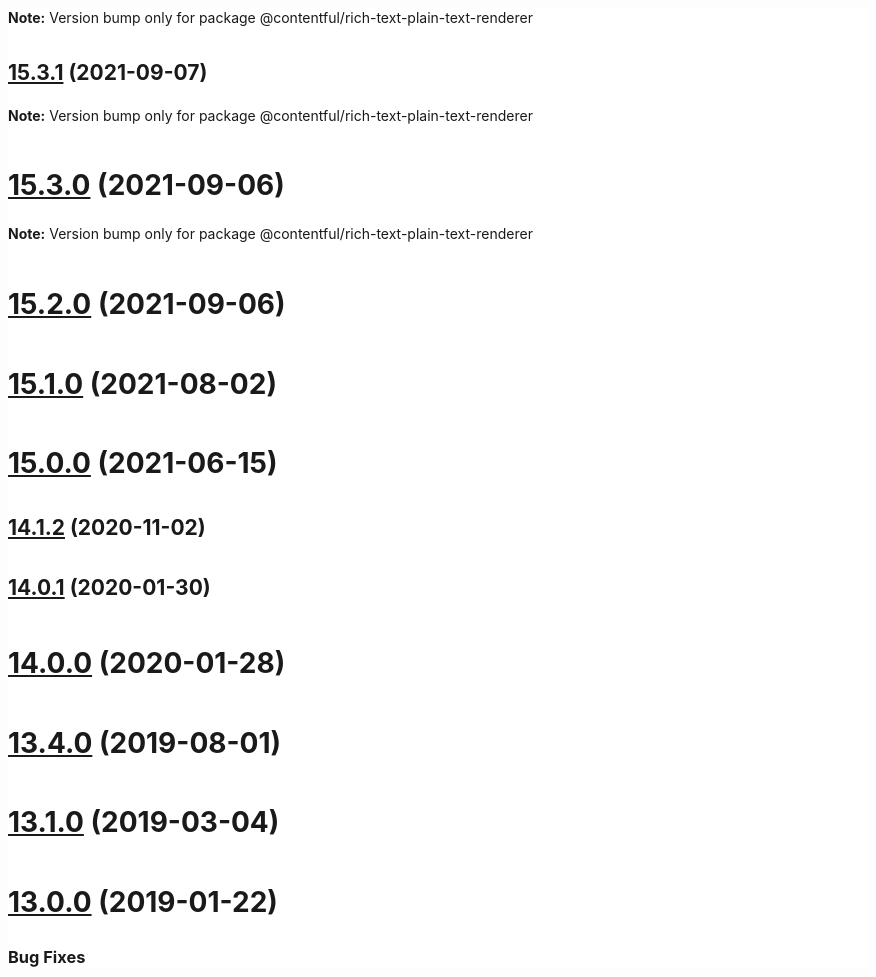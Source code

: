 **Note:** Version bump only for package @contentful/rich-text-plain-text-renderer

## [15.3.1](https://github.com/contentful/rich-text/compare/v15.3.0...v15.3.1) (2021-09-07)

**Note:** Version bump only for package @contentful/rich-text-plain-text-renderer

# [15.3.0](https://github.com/contentful/rich-text/compare/v15.2.0...v15.3.0) (2021-09-06)

**Note:** Version bump only for package @contentful/rich-text-plain-text-renderer

# [15.2.0](https://github.com/contentful/rich-text/compare/v15.2.0...v15.1.0) (2021-09-06)

# [15.1.0](https://github.com/contentful/rich-text/compare/v15.0.0...v15.1.0) (2021-08-02)

# [15.0.0](https://github.com/contentful/rich-text/compare/v14.2.0...v15.0.0) (2021-06-15)

## [14.1.2](https://github.com/contentful/rich-text/compare/v14.0.1...v14.1.2) (2020-11-02)

## [14.0.1](https://github.com/contentful/rich-text/compare/v14.0.0...v14.0.1) (2020-01-30)

# [14.0.0](https://github.com/contentful/rich-text/compare/v13.4.0...v14.0.0) (2020-01-28)

# [13.4.0](https://github.com/contentful/rich-text/compare/v13.3.0...v13.4.0) (2019-08-01)

# [13.1.0](https://github.com/contentful/rich-text/compare/v13.0.1...v13.1.0) (2019-03-04)

# [13.0.0](https://github.com/contentful/rich-text/compare/v12.2.1...v13.0.0) (2019-01-22)

### Bug Fixes
